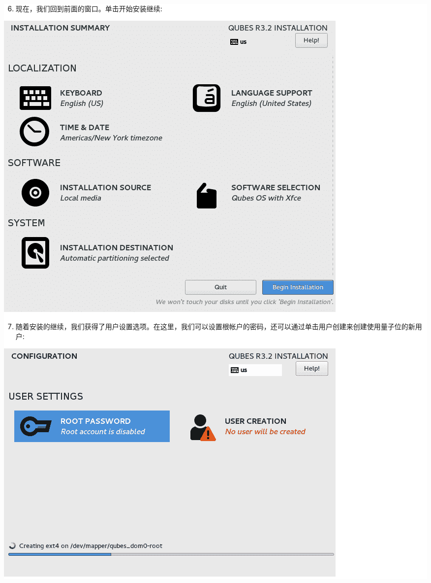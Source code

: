 6.  现在，我们回到前面的窗口。单击开始安装继续:

![](img/b6460a13-4333-46fc-b7e2-acacd24b8aa0.png)

7.  随着安装的继续，我们获得了用户设置选项。在这里，我们可以设置根帐户的密码，还可以通过单击用户创建来创建使用量子位的新用户:

![](img/fd9035e4-4cd6-423d-905c-9c42a82622dc.png)
